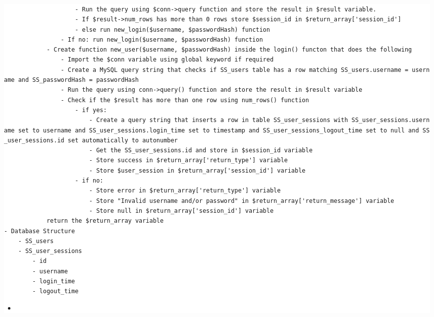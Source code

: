                         - Run the query using $conn->query function and store the result in $result variable. 
                        - If $result->num_rows has more than 0 rows store $session_id in $return_array['session_id']
                        - else run new_login($username, $passwordHash) function
                    - If no: run new_login($username, $passwordHash) function
                - Create function new_user($username, $passwordHash) inside the login() functon that does the following
                    - Import the $conn variable using global keyword if required
                    - Create a MySQL query string that checks if SS_users table has a row matching SS_users.username = username and SS_passwordHash = passwordHash 
                    - Run the query using conn->query() function and store the result in $result variable
                    - Check if the $result has more than one row using num_rows() function
                        - if yes:
                            - Create a query string that inserts a row in table SS_user_sessions with SS_user_sessions.username set to username and SS_user_sessions.login_time set to timestamp and SS_user_sessions_logout_time set to null and SS_user_sessions.id set automatically to autonumber
                            - Get the SS_user_sessions.id and store in $session_id variable
                            - Store success in $return_array['return_type'] variable
                            - Store $user_session in $return_array['session_id'] variable
                        - if no:
                            - Store error in $return_array['return_type'] variable
                            - Store "Invalid username and/or password" in $return_array['return_message'] variable
                            - Store null in $return_array['session_id'] variable
                return the $return_array variable
    - Database Structure
        - SS_users
        - SS_user_sessions
            - id
            - username
            - login_time
            - logout_time
- 
